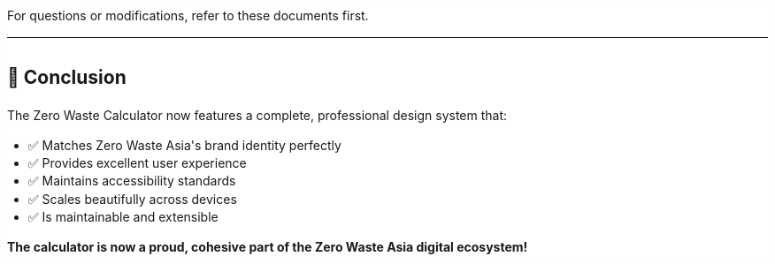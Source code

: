 For questions or modifications, refer to these documents first.

---

## 🎉 Conclusion

The Zero Waste Calculator now features a complete, professional design system that:
- ✅ Matches Zero Waste Asia's brand identity perfectly
- ✅ Provides excellent user experience
- ✅ Maintains accessibility standards
- ✅ Scales beautifully across devices
- ✅ Is maintainable and extensible

**The calculator is now a proud, cohesive part of the Zero Waste Asia digital ecosystem!**

